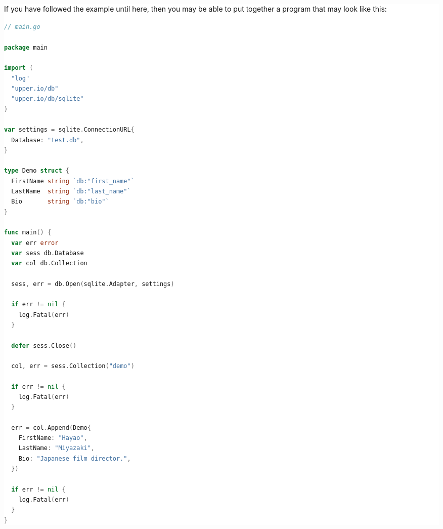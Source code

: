 If you have followed the example until here, then you may be able to put
together a program that may look like this:

```go
// main.go

package main

import (
  "log"
  "upper.io/db"
  "upper.io/db/sqlite"
)

var settings = sqlite.ConnectionURL{
  Database: "test.db",
}

type Demo struct {
  FirstName string `db:"first_name"`
  LastName  string `db:"last_name"`
  Bio       string `db:"bio"`
}

func main() {
  var err error
  var sess db.Database
  var col db.Collection

  sess, err = db.Open(sqlite.Adapter, settings)

  if err != nil {
    log.Fatal(err)
  }

  defer sess.Close()

  col, err = sess.Collection("demo")

  if err != nil {
    log.Fatal(err)
  }

  err = col.Append(Demo{
    FirstName: "Hayao",
    LastName: "Miyazaki",
    Bio: "Japanese film director.",
  })

  if err != nil {
    log.Fatal(err)
  }
}
```
